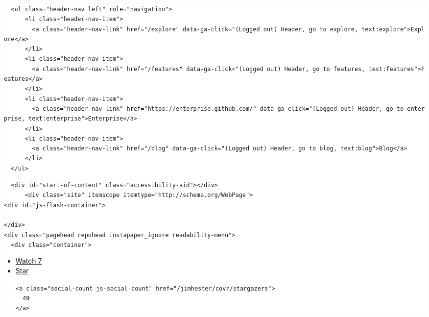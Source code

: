       <ul class="header-nav left" role="navigation">
          <li class="header-nav-item">
            <a class="header-nav-link" href="/explore" data-ga-click="(Logged out) Header, go to explore, text:explore">Explore</a>
          </li>
          <li class="header-nav-item">
            <a class="header-nav-link" href="/features" data-ga-click="(Logged out) Header, go to features, text:features">Features</a>
          </li>
          <li class="header-nav-item">
            <a class="header-nav-link" href="https://enterprise.github.com/" data-ga-click="(Logged out) Header, go to enterprise, text:enterprise">Enterprise</a>
          </li>
          <li class="header-nav-item">
            <a class="header-nav-link" href="/blog" data-ga-click="(Logged out) Header, go to blog, text:blog">Blog</a>
          </li>
      </ul>

  </div>
</div>



      <div id="start-of-content" class="accessibility-aid"></div>
          <div class="site" itemscope itemtype="http://schema.org/WebPage">
    <div id="js-flash-container">
      
    </div>
    <div class="pagehead repohead instapaper_ignore readability-menu">
      <div class="container">
        
<ul class="pagehead-actions">

  <li>
      <a href="/login?return_to=%2Fjimhester%2Fcovr"
    class="btn btn-sm btn-with-count tooltipped tooltipped-n"
    aria-label="You must be signed in to watch a repository" rel="nofollow">
    <span class="octicon octicon-eye"></span>
    Watch
  </a>
  <a class="social-count" href="/jimhester/covr/watchers">
    7
  </a>

  </li>

  <li>
      <a href="/login?return_to=%2Fjimhester%2Fcovr"
    class="btn btn-sm btn-with-count tooltipped tooltipped-n"
    aria-label="You must be signed in to star a repository" rel="nofollow">
    <span class="octicon octicon-star"></span>
    Star
  </a>

    <a class="social-count js-social-count" href="/jimhester/covr/stargazers">
      49
    </a>
